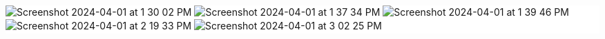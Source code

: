  <img width="596" alt="Screenshot 2024-04-01 at 1 30 02 PM" src="https://github.com/mobe4/asdlab1/assets/88381255/49d45b84-2529-457a-9bfe-94df9a48627a">
 <img width="584" alt="Screenshot 2024-04-01 at 1 37 34 PM" src="https://github.com/mobe4/asdlab1/assets/88381255/c110eaef-a137-4363-a359-74df2677f1df">
 <img width="1440" alt="Screenshot 2024-04-01 at 1 39 46 PM" src="https://github.com/mobe4/asdlab1/assets/88381255/be7e6928-ac61-4843-a364-a230ead8cf43">
 <img width="961" alt="Screenshot 2024-04-01 at 2 19 33 PM" src="https://github.com/mobe4/asdlab1/assets/88381255/193ab221-2b0a-4be2-bea0-f2ec00c286ea">
 <img width="1267" alt="Screenshot 2024-04-01 at 3 02 25 PM" src="https://github.com/mobe4/asdlab1/assets/88381255/a9069b8c-e5b6-427c-9a85-8e27e3177bfd">
